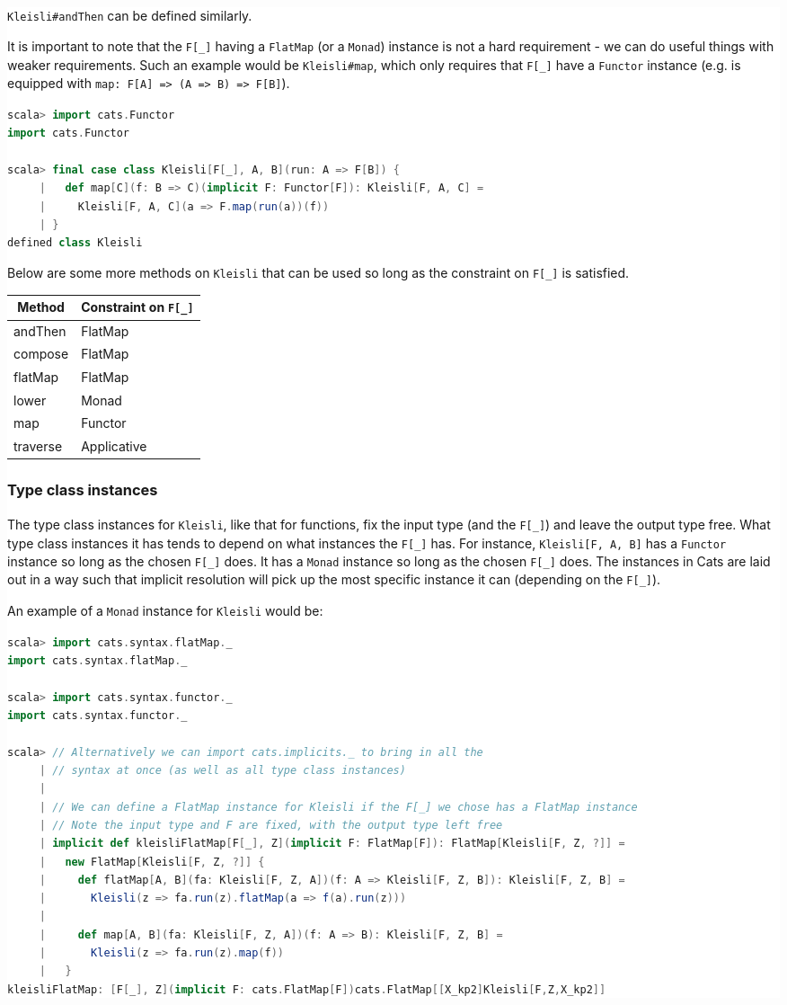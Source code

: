 `Kleisli#andThen` can be defined similarly.

It is important to note that the `F[_]` having a `FlatMap` (or a `Monad`) instance is not a hard requirement -
we can do useful things with weaker requirements. Such an example would be `Kleisli#map`, which only requires
that `F[_]` have a `Functor` instance (e.g. is equipped with `map: F[A] => (A => B) => F[B]`).

```scala
scala> import cats.Functor
import cats.Functor

scala> final case class Kleisli[F[_], A, B](run: A => F[B]) {
     |   def map[C](f: B => C)(implicit F: Functor[F]): Kleisli[F, A, C] =
     |     Kleisli[F, A, C](a => F.map(run(a))(f))
     | }
defined class Kleisli
```

Below are some more methods on `Kleisli` that can be used so long as the constraint on `F[_]`
is satisfied.

Method    | Constraint on `F[_]`
--------- | -------------------
andThen   | FlatMap
compose   | FlatMap
flatMap   | FlatMap
lower     | Monad
map       | Functor
traverse  | Applicative

### Type class instances
The type class instances for `Kleisli`, like that for functions, fix the input type (and the `F[_]`) and leave
the output type free. What type class instances it has tends to depend on what instances the `F[_]` has. For
instance, `Kleisli[F, A, B]` has a `Functor` instance so long as the chosen `F[_]` does. It has a `Monad`
instance so long as the chosen `F[_]` does. The instances in Cats are laid out in a way such that implicit
resolution will pick up the most specific instance it can (depending on the `F[_]`).

An example of a `Monad` instance for `Kleisli` would be:

```scala
scala> import cats.syntax.flatMap._
import cats.syntax.flatMap._

scala> import cats.syntax.functor._
import cats.syntax.functor._

scala> // Alternatively we can import cats.implicits._ to bring in all the
     | // syntax at once (as well as all type class instances)
     | 
     | // We can define a FlatMap instance for Kleisli if the F[_] we chose has a FlatMap instance
     | // Note the input type and F are fixed, with the output type left free
     | implicit def kleisliFlatMap[F[_], Z](implicit F: FlatMap[F]): FlatMap[Kleisli[F, Z, ?]] =
     |   new FlatMap[Kleisli[F, Z, ?]] {
     |     def flatMap[A, B](fa: Kleisli[F, Z, A])(f: A => Kleisli[F, Z, B]): Kleisli[F, Z, B] =
     |       Kleisli(z => fa.run(z).flatMap(a => f(a).run(z)))
     | 
     |     def map[A, B](fa: Kleisli[F, Z, A])(f: A => B): Kleisli[F, Z, B] =
     |       Kleisli(z => fa.run(z).map(f))
     |   }
kleisliFlatMap: [F[_], Z](implicit F: cats.FlatMap[F])cats.FlatMap[[X_kp2]Kleisli[F,Z,X_kp2]]
```
